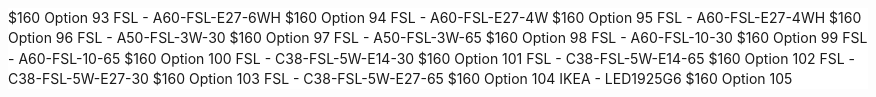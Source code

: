 <td style='padding: 10px;'>$160</td>
</tr>
<tr>
<td style='padding: 10px; background-color: #037E8A; color: #FFFFFF;'>Option 93</td>
<td style='padding: 10px; background-color: #037E8A; color: #FFFFFF;'>FSL - A60-FSL-E27-6WH</td>
<td style='padding: 10px;'>$160</td>
</tr>
<tr>
<td style='padding: 10px; background-color: #037E8A; color: #FFFFFF;'>Option 94</td>
<td style='padding: 10px; background-color: #037E8A; color: #FFFFFF;'>FSL - A60-FSL-E27-4W</td>
<td style='padding: 10px;'>$160</td>
</tr>
<tr>
<td style='padding: 10px; background-color: #037E8A; color: #FFFFFF;'>Option 95</td>
<td style='padding: 10px; background-color: #037E8A; color: #FFFFFF;'>FSL - A60-FSL-E27-4WH</td>
<td style='padding: 10px;'>$160</td>
</tr>
<tr>
<td style='padding: 10px; background-color: #037E8A; color: #FFFFFF;'>Option 96</td>
<td style='padding: 10px; background-color: #037E8A; color: #FFFFFF;'>FSL - A50-FSL-3W-30</td>
<td style='padding: 10px;'>$160</td>
</tr>
<tr>
<td style='padding: 10px; background-color: #037E8A; color: #FFFFFF;'>Option 97</td>
<td style='padding: 10px; background-color: #037E8A; color: #FFFFFF;'>FSL - A50-FSL-3W-65</td>
<td style='padding: 10px;'>$160</td>
</tr>
<tr>
<td style='padding: 10px; background-color: #037E8A; color: #FFFFFF;'>Option 98</td>
<td style='padding: 10px; background-color: #037E8A; color: #FFFFFF;'>FSL - A60-FSL-10-30</td>
<td style='padding: 10px;'>$160</td>
</tr>
<tr>
<td style='padding: 10px; background-color: #037E8A; color: #FFFFFF;'>Option 99</td>
<td style='padding: 10px; background-color: #037E8A; color: #FFFFFF;'>FSL - A60-FSL-10-65</td>
<td style='padding: 10px;'>$160</td>
</tr>
<tr>
<td style='padding: 10px; background-color: #037E8A; color: #FFFFFF;'>Option 100</td>
<td style='padding: 10px; background-color: #037E8A; color: #FFFFFF;'>FSL - C38-FSL-5W-E14-30</td>
<td style='padding: 10px;'>$160</td>
</tr>
<tr>
<td style='padding: 10px; background-color: #037E8A; color: #FFFFFF;'>Option 101</td>
<td style='padding: 10px; background-color: #037E8A; color: #FFFFFF;'>FSL - C38-FSL-5W-E14-65</td>
<td style='padding: 10px;'>$160</td>
</tr>
<tr>
<td style='padding: 10px; background-color: #037E8A; color: #FFFFFF;'>Option 102</td>
<td style='padding: 10px; background-color: #037E8A; color: #FFFFFF;'>FSL - C38-FSL-5W-E27-30</td>
<td style='padding: 10px;'>$160</td>
</tr>
<tr>
<td style='padding: 10px; background-color: #037E8A; color: #FFFFFF;'>Option 103</td>
<td style='padding: 10px; background-color: #037E8A; color: #FFFFFF;'>FSL - C38-FSL-5W-E27-65</td>
<td style='padding: 10px;'>$160</td>
</tr>
<tr>
<td style='padding: 10px; background-color: #037E8A; color: #FFFFFF;'>Option 104</td>
<td style='padding: 10px; background-color: #037E8A; color: #FFFFFF;'>IKEA - LED1925G6</td>
<td style='padding: 10px;'>$160</td>
</tr>
<tr>
<td style='padding: 10px; background-color: #037E8A; color: #FFFFFF;'>Option 105</td>